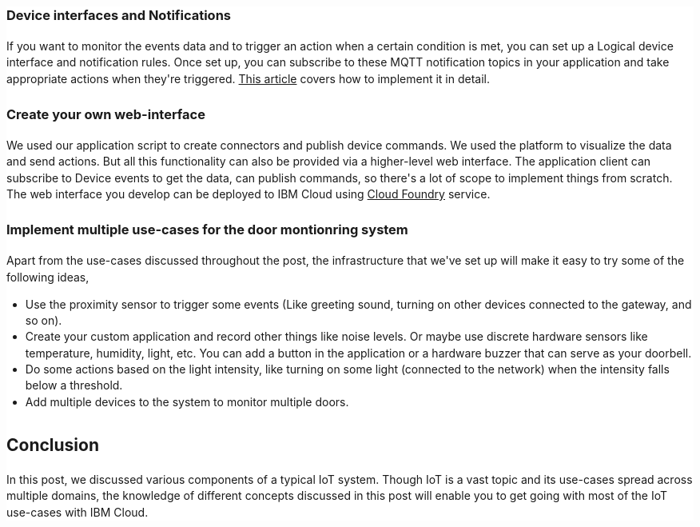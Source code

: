 
### Device interfaces and Notifications

 If you want to monitor the events data and to trigger an action when a certain condition is met, you can set up a Logical device interface and notification rules. Once set up, you can subscribe to these MQTT notification topics in your application and take appropriate actions when they're triggered. [This article](https://www.ibm.com/support/knowledgecenter/SSQP8H/iot/platform/reference/embeddedrules/index.html) covers how to implement it in detail. 

### Create your own web-interface

We used our application script to create connectors and publish device commands. We used the platform to visualize the data and send actions. But all this functionality can also be provided via a higher-level web interface. The application client can subscribe to Device events to get the data, can publish commands, so there's a lot of scope to implement things from scratch. The web interface you develop can be deployed to IBM Cloud using [Cloud Foundry](https://www.ibm.com/cloud/cloud-foundry) service. 

### Implement multiple use-cases for the door montionring system

Apart from the use-cases discussed throughout the post, the infrastructure that we've set up will make it easy to try some of the following ideas,

- Use the proximity sensor to trigger some events (Like greeting sound, turning on other devices connected to the gateway, and so on).
- Create your custom application and record other things like noise levels. Or maybe use discrete hardware sensors like temperature, humidity, light, etc. You can add a button in the application or a hardware buzzer that can serve as your doorbell.
- Do some actions based on the light intensity, like turning on some light (connected to the network) when the intensity falls below a threshold.
- Add multiple devices to the system to monitor multiple doors.

## Conclusion

In this post, we discussed various components of a typical IoT system. Though IoT is a vast topic and its use-cases spread across multiple domains, the knowledge of different concepts discussed in this post will enable you to get going with most of the IoT use-cases with IBM Cloud.
